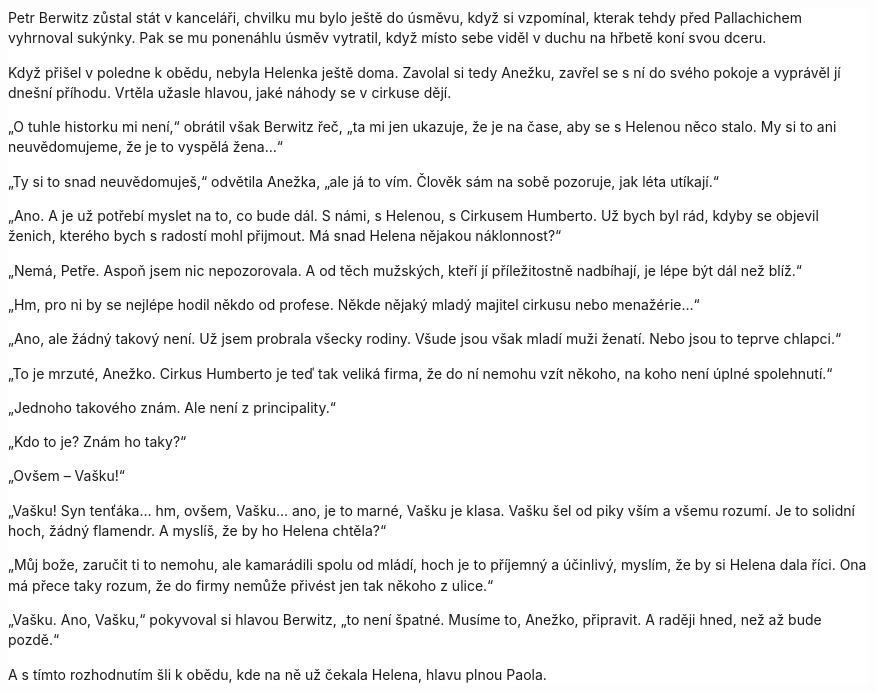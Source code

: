 Petr Berwitz zůstal stát v kanceláři, chvilku mu bylo ještě do úsměvu, když si vzpomínal, kterak tehdy před Pallachichem vyhrnoval sukýnky. Pak se mu ponenáhlu úsměv vytratil, když místo sebe viděl v duchu na hřbetě koní svou dceru.

Když přišel v poledne k obědu, nebyla Helenka ještě doma. Zavolal si tedy Anežku, zavřel se s ní do svého pokoje a vyprávěl jí dnešní příhodu. Vrtěla užasle hlavou, jaké náhody se v cirkuse dějí.

„O tuhle historku mi není,“ obrátil však Berwitz řeč, „ta mi jen ukazuje, že je na čase, aby se s Helenou něco stalo. My si to ani neuvědomujeme, že je to vyspělá žena…“

„Ty si to snad neuvědomuješ,“ odvětila Anežka, „ale já to vím. Člověk sám na sobě pozoruje, jak léta utíkají.“

„Ano. A je už potřebí myslet na to, co bude dál. S námi, s Helenou, s Cirkusem Humberto. Už bych byl rád, kdyby se objevil ženich, kterého bych s radostí mohl přijmout. Má snad Helena nějakou náklonnost?“

„Nemá, Petře. Aspoň jsem nic nepozorovala. A od těch mužských, kteří jí příležitostně nadbíhají, je lépe být dál než blíž.“

„Hm, pro ni by se nejlépe hodil někdo od profese. Někde nějaký mladý majitel cirkusu nebo menažérie…“

„Ano, ale žádný takový není. Už jsem probrala všecky rodiny. Všude jsou však mladí muži ženatí. Nebo jsou to teprve chlapci.“

„To je mrzuté, Anežko. Cirkus Humberto je teď tak veliká firma, že do ní nemohu vzít někoho, na koho není úplné spolehnutí.“

„Jednoho takového znám. Ale není z principality.“

„Kdo to je? Znám ho taky?“

„Ovšem – Vašku!“

„Vašku! Syn tenťáka… hm, ovšem, Vašku… ano, je to marné, Vašku je klasa. Vašku šel od piky vším a všemu rozumí. Je to solidní hoch, žádný flamendr. A myslíš, že by ho Helena chtěla?“

„Můj bože, zaručit ti to nemohu, ale kamarádili spolu od mládí, hoch je to příjemný a účinlivý, myslím, že by si Helena dala říci. Ona má přece taky rozum, že do firmy nemůže přivést jen tak někoho z ulice.“

„Vašku. Ano, Vašku,“ pokyvoval si hlavou Berwitz, „to není špatné. Musíme to, Anežko, připravit. A raději hned, než až bude pozdě.“

A s tímto rozhodnutím šli k obědu, kde na ně už čekala Helena, hlavu plnou Paola.

</section>

[^1]: Vedoucí dělníků. _Pozn. red._

[^2]: Posměšné pojmenování zedníků. _Pozn. red._

[^3]: Křídlovka (z něm. Flügelhorn). _Pozn. red._

[^4]: Jezdecký. _Pozn. red._

[^5]: U muslimů označení jinověrce, též džaur. _Pozn. red._

[^6]: Oblek. _Pozn. red._

[^7]: Zastarale dýka. _Pozn. red._

[^8]: Tři souběžné řeky. _Pozn. red._

[^9]: Heraldická figura, konkrétně sukovitý kmen s odštěpky po oseknutých větvích. _Pozn. red._

[^10]: Vodní růže, leknínový dvojlist. _Pozn. red._

[^11]: „Přítelíčku! Jaká radost! Nebesa, takové překvapení!“ _Pozn. red._

[^12]: Chochol z dlouhých ptačích per. _Pozn. red._

[^13]: Starosta. _Pozn. red._

[^14]: Bože, to víte – jaká slast! _Pozn. red._

[^15]: Vskutku nezemřu (ve významu: něco tu po mne zbude). _Pozn. red._

[^16]: Chystat se, připravovat se, nebo také holedbat se, vychloubat se. _Pozn. red._
